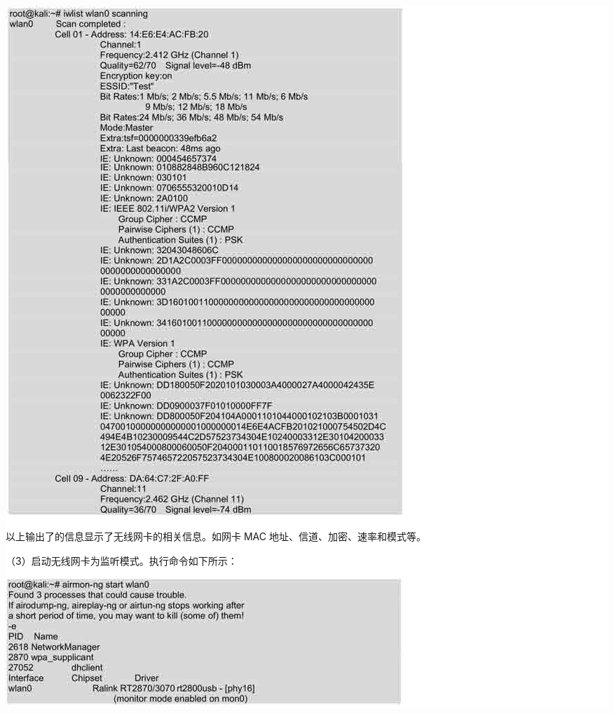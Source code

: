![308-01](img/00474.jpg)

以上输出了的信息显示了无线网卡的相关信息。如网卡 MAC 地址、信道、加密、速率和模式等。

（3）启动无线网卡为监听模式。执行命令如下所示：

![309-01](img/00475.jpg)
